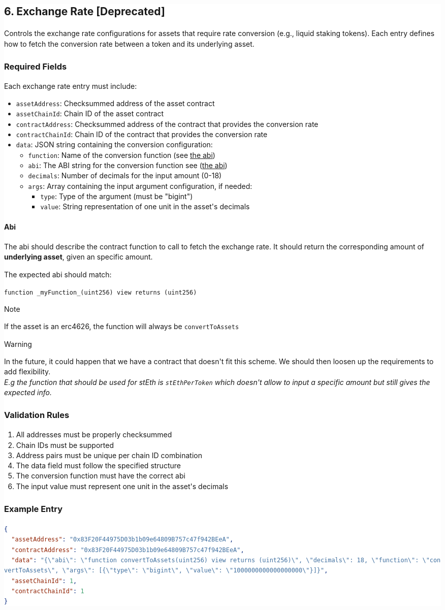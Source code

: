 ## 6. Exchange Rate [Deprecated]

Controls the exchange rate configurations for assets that require rate conversion (e.g., liquid staking tokens). Each entry defines how to fetch the conversion rate between a token and its underlying asset.

### Required Fields

Each exchange rate entry must include:

- `assetAddress`: Checksummed address of the asset contract
- `assetChainId`: Chain ID of the asset contract
- `contractAddress`: Checksummed address of the contract that provides the conversion rate
- `contractChainId`: Chain ID of the contract that provides the conversion rate
- `data`: JSON string containing the conversion configuration:
  - `function`: Name of the conversion function (see [the abi](#abi))
  - `abi`: The ABI string for the conversion function see ([the abi](#abi))
  - `decimals`: Number of decimals for the input amount (0-18)
  - `args`: Array containing the input argument configuration, if needed:
    - `type`: Type of the argument (must be "bigint")
    - `value`: String representation of one unit in the asset's decimals

#### Abi

The abi should describe the contract function to call to fetch the exchange rate.
It should return the corresponding amount of **underlying asset**, given an specific amount.

The expected abi should match:

```sol
function _myFunction_(uint256) view returns (uint256)
```

> [!Note]  
> If the asset is an erc4626, the function will always be `convertToAssets`

> [!Warning]  
> In the future, it could happen that we have a contract that doesn't fit this scheme.
> We should then loosen up the requirements to add flexibility.  
> _E.g the function that should be used for stEth is `stEthPerToken` which doesn't allow to input a specific amount but still gives the expected info._

### Validation Rules

1. All addresses must be properly checksummed
2. Chain IDs must be supported
3. Address pairs must be unique per chain ID combination
4. The data field must follow the specified structure
5. The conversion function must have the correct abi
6. The input value must represent one unit in the asset's decimals

### Example Entry

```json
{
  "assetAddress": "0x83F20F44975D03b1b09e64809B757c47f942BEeA",
  "contractAddress": "0x83F20F44975D03b1b09e64809B757c47f942BEeA",
  "data": "{\"abi\": \"function convertToAssets(uint256) view returns (uint256)\", \"decimals\": 18, \"function\": \"convertToAssets\", \"args\": [{\"type\": \"bigint\", \"value\": \"1000000000000000000\"}]}",
  "assetChainId": 1,
  "contractChainId": 1
}
```
